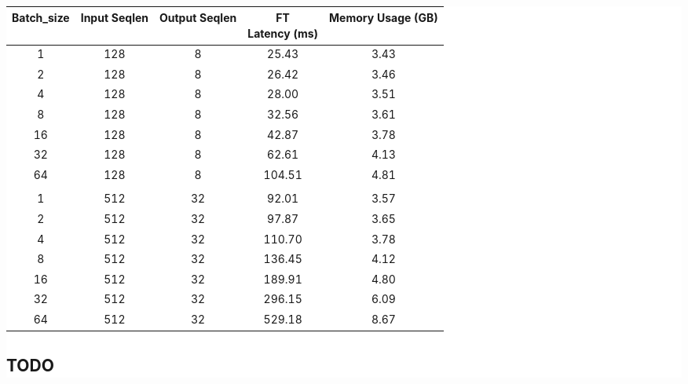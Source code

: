 | Batch_size | Input Seqlen | Output Seqlen | FT <br/> Latency (ms) | Memory Usage (GB) |
| :--------: | :----------: | :-----------: | :-------------------: | :---------------: |
|     1      |     128      |       8       |         25.43         |       3.43        |
|     2      |     128      |       8       |         26.42         |       3.46        |
|     4      |     128      |       8       |         28.00         |       3.51        |
|     8      |     128      |       8       |         32.56         |       3.61        |
|     16     |     128      |       8       |         42.87         |       3.78        |
|     32     |     128      |       8       |         62.61         |       4.13        |
|     64     |     128      |       8       |        104.51         |       4.81        |
|            |              |               |                       |                   |
|     1      |     512      |      32       |         92.01         |       3.57        |
|     2      |     512      |      32       |         97.87         |       3.65        |
|     4      |     512      |      32       |        110.70         |       3.78        |
|     8      |     512      |      32       |        136.45         |       4.12        |
|     16     |     512      |      32       |        189.91         |       4.80        |
|     32     |     512      |      32       |        296.15         |       6.09        |
|     64     |     512      |      32       |        529.18         |       8.67        |

## TODO
